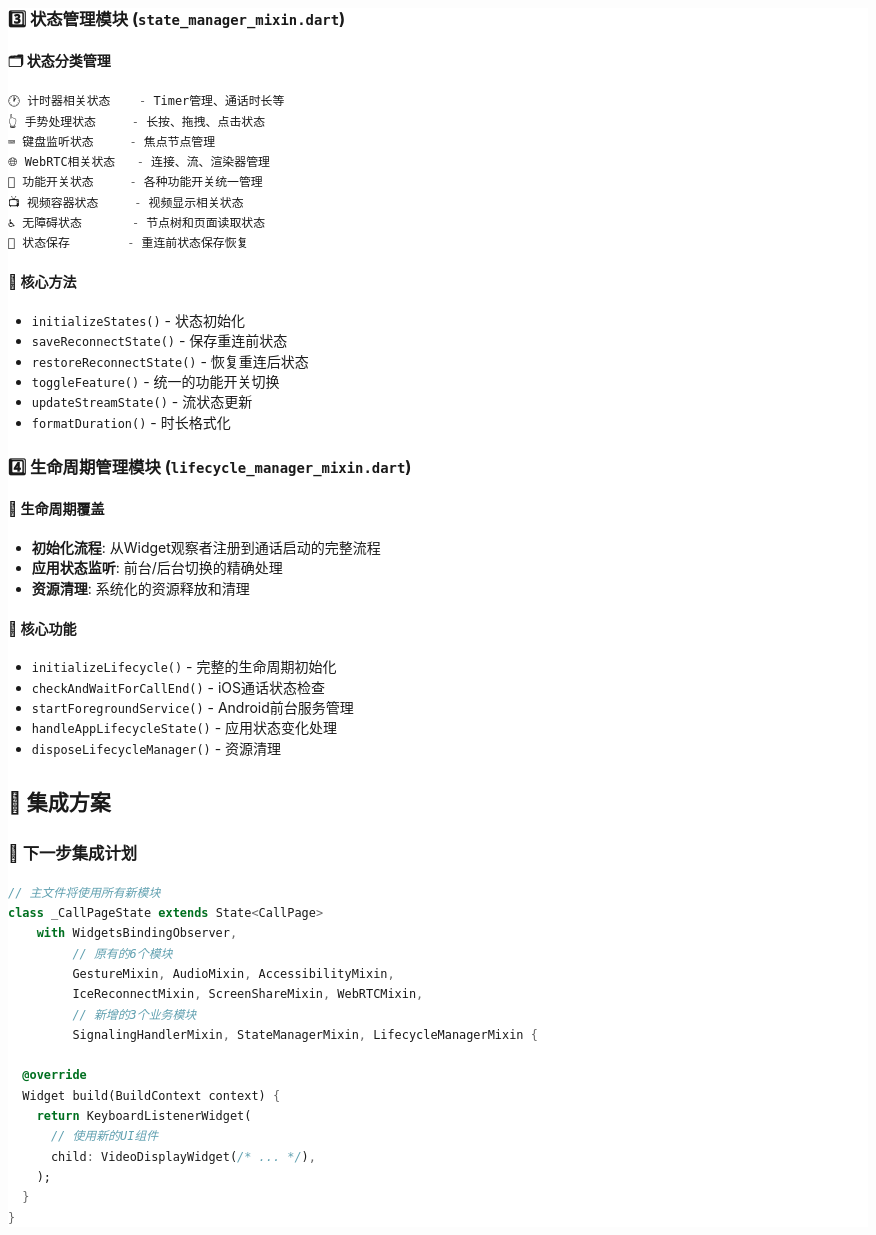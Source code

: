 ### 3️⃣ **状态管理模块** (`state_manager_mixin.dart`)

#### 🗂️ **状态分类管理**
```dart
🕐 计时器相关状态    - Timer管理、通话时长等
👆 手势处理状态     - 长按、拖拽、点击状态
⌨️ 键盘监听状态     - 焦点节点管理
🌐 WebRTC相关状态   - 连接、流、渲染器管理
🔧 功能开关状态     - 各种功能开关统一管理
📺 视频容器状态     - 视频显示相关状态
♿ 无障碍状态       - 节点树和页面读取状态
💾 状态保存        - 重连前状态保存恢复
```

#### 🎯 **核心方法**
- `initializeStates()` - 状态初始化
- `saveReconnectState()` - 保存重连前状态
- `restoreReconnectState()` - 恢复重连后状态
- `toggleFeature()` - 统一的功能开关切换
- `updateStreamState()` - 流状态更新
- `formatDuration()` - 时长格式化

### 4️⃣ **生命周期管理模块** (`lifecycle_manager_mixin.dart`)

#### 🔄 **生命周期覆盖**
- **初始化流程**: 从Widget观察者注册到通话启动的完整流程
- **应用状态监听**: 前台/后台切换的精确处理
- **资源清理**: 系统化的资源释放和清理

#### 🎯 **核心功能**
- `initializeLifecycle()` - 完整的生命周期初始化
- `checkAndWaitForCallEnd()` - iOS通话状态检查
- `startForegroundService()` - Android前台服务管理
- `handleAppLifecycleState()` - 应用状态变化处理
- `disposeLifecycleManager()` - 资源清理

## 🚀 集成方案

### 📝 **下一步集成计划**
```dart
// 主文件将使用所有新模块
class _CallPageState extends State<CallPage> 
    with WidgetsBindingObserver,
         // 原有的6个模块
         GestureMixin, AudioMixin, AccessibilityMixin,
         IceReconnectMixin, ScreenShareMixin, WebRTCMixin,
         // 新增的3个业务模块  
         SignalingHandlerMixin, StateManagerMixin, LifecycleManagerMixin {
         
  @override
  Widget build(BuildContext context) {
    return KeyboardListenerWidget(
      // 使用新的UI组件
      child: VideoDisplayWidget(/* ... */),
    );
  }
}
```
